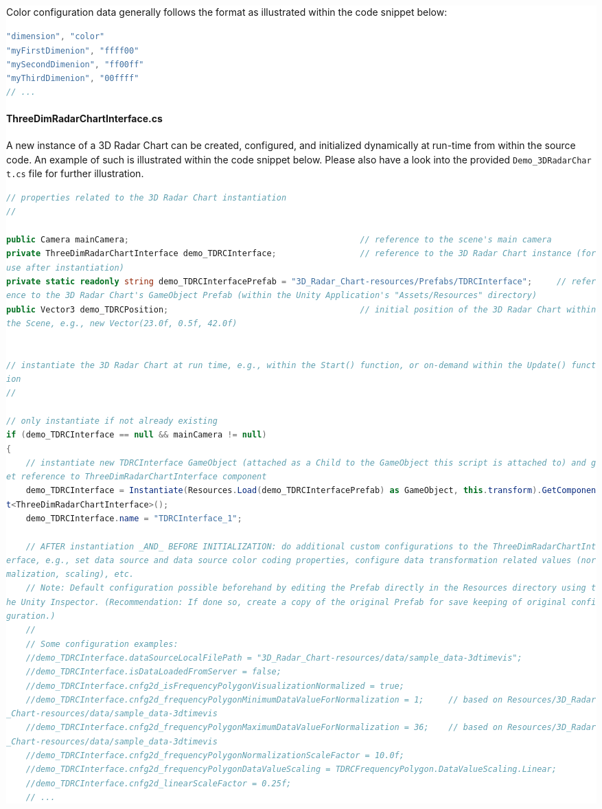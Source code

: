 Color configuration data generally follows the format as illustrated within the code snippet below:

```cs
"dimension", "color"
"myFirstDimenion", "ffff00"
"mySecondDimenion", "ff00ff"
"myThirdDimenion", "00ffff"
// ...
```

#### ThreeDimRadarChartInterface.cs

A new instance of a 3D Radar Chart can be created, configured, and initialized dynamically at run-time from within the source code. An example of such is illustrated within the code snippet below. Please also have a look into the provided `Demo_3DRadarChart.cs` file for further illustration.

```cs
// properties related to the 3D Radar Chart instantiation
//

public Camera mainCamera;												// reference to the scene's main camera
private ThreeDimRadarChartInterface demo_TDRCInterface;					// reference to the 3D Radar Chart instance (for use after instantiation)
private static readonly string demo_TDRCInterfacePrefab = "3D_Radar_Chart-resources/Prefabs/TDRCInterface";		// reference to the 3D Radar Chart's GameObject Prefab (within the Unity Application's "Assets/Resources" directory)
public Vector3 demo_TDRCPosition;										// initial position of the 3D Radar Chart within the Scene, e.g., new Vector(23.0f, 0.5f, 42.0f)


// instantiate the 3D Radar Chart at run time, e.g., within the Start() function, or on-demand within the Update() function
//

// only instantiate if not already existing
if (demo_TDRCInterface == null && mainCamera != null)
{
    // instantiate new TDRCInterface GameObject (attached as a Child to the GameObject this script is attached to) and get reference to ThreeDimRadarChartInterface component
    demo_TDRCInterface = Instantiate(Resources.Load(demo_TDRCInterfacePrefab) as GameObject, this.transform).GetComponent<ThreeDimRadarChartInterface>();
    demo_TDRCInterface.name = "TDRCInterface_1";

    // AFTER instantiation _AND_ BEFORE INITIALIZATION: do additional custom configurations to the ThreeDimRadarChartInterface, e.g., set data source and data source color coding properties, configure data transformation related values (normalization, scaling), etc.
    // Note: Default configuration possible beforehand by editing the Prefab directly in the Resources directory using the Unity Inspector. (Recommendation: If done so, create a copy of the original Prefab for save keeping of original configuration.)
    //
    // Some configuration examples:
    //demo_TDRCInterface.dataSourceLocalFilePath = "3D_Radar_Chart-resources/data/sample_data-3dtimevis";
    //demo_TDRCInterface.isDataLoadedFromServer = false;
    //demo_TDRCInterface.cnfg2d_isFrequencyPolygonVisualizationNormalized = true;
    //demo_TDRCInterface.cnfg2d_frequencyPolygonMinimumDataValueForNormalization = 1;     // based on Resources/3D_Radar_Chart-resources/data/sample_data-3dtimevis
    //demo_TDRCInterface.cnfg2d_frequencyPolygonMaximumDataValueForNormalization = 36;    // based on Resources/3D_Radar_Chart-resources/data/sample_data-3dtimevis
    //demo_TDRCInterface.cnfg2d_frequencyPolygonNormalizationScaleFactor = 10.0f;
    //demo_TDRCInterface.cnfg2d_frequencyPolygonDataValueScaling = TDRCFrequencyPolygon.DataValueScaling.Linear;
    //demo_TDRCInterface.cnfg2d_linearScaleFactor = 0.25f;
    // ...

```